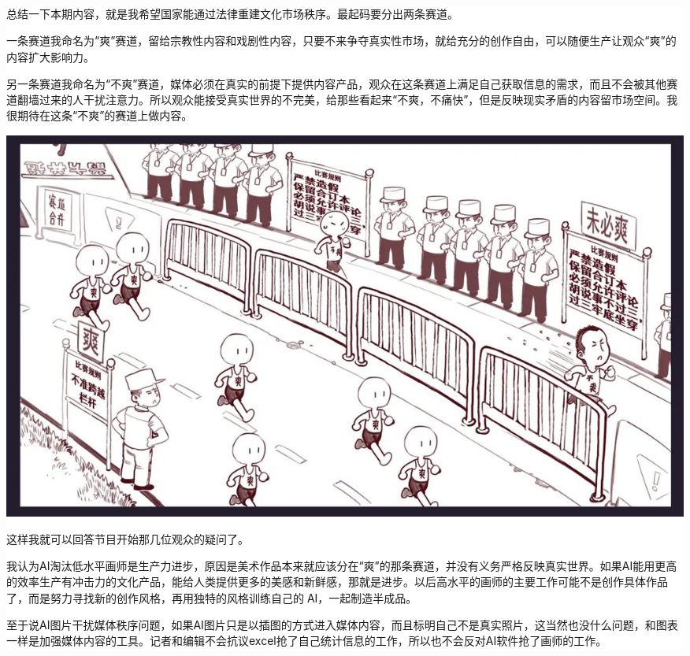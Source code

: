 

总结一下本期内容，就是我希望国家能通过法律重建文化市场秩序。最起码要分出两条赛道。


一条赛道我命名为“爽”赛道，留给宗教性内容和戏剧性内容，只要不来争夺真实性市场，就给充分的创作自由，可以随便生产让观众“爽”的内容扩大影响力。


另一条赛道我命名为“不爽”赛道，媒体必须在真实的前提下提供内容产品，观众在这条赛道上满足自己获取信息的需求，而且不会被其他赛道翻墙过来的人干扰注意力。所以观众能接受真实世界的不完美，给那些看起来“不爽，不痛快”，但是反映现实矛盾的内容留市场空间。我很期待在这条“不爽”的赛道上做内容。

![](/images/btnews/0401_0500/0490/4f2b4cd6-3a0f-4104-9fbe-bb441878309e.jpg)





这样我就可以回答节目开始那几位观众的疑问了。


我认为AI淘汰低水平画师是生产力进步，原因是美术作品本来就应该分在“爽”的那条赛道，并没有义务严格反映真实世界。如果AI能用更高的效率生产有冲击力的文化产品，能给人类提供更多的美感和新鲜感，那就是进步。以后高水平的画师的主要工作可能不是创作具体作品了，而是努力寻找新的创作风格，再用独特的风格训练自己的 AI，一起制造半成品。


至于说AI图片干扰媒体秩序问题，如果AI图片只是以插图的方式进入媒体内容，而且标明自己不是真实照片，这当然也没什么问题，和图表一样是加强媒体内容的工具。记者和编辑不会抗议excel抢了自己统计信息的工作，所以也不会反对AI软件抢了画师的工作。
